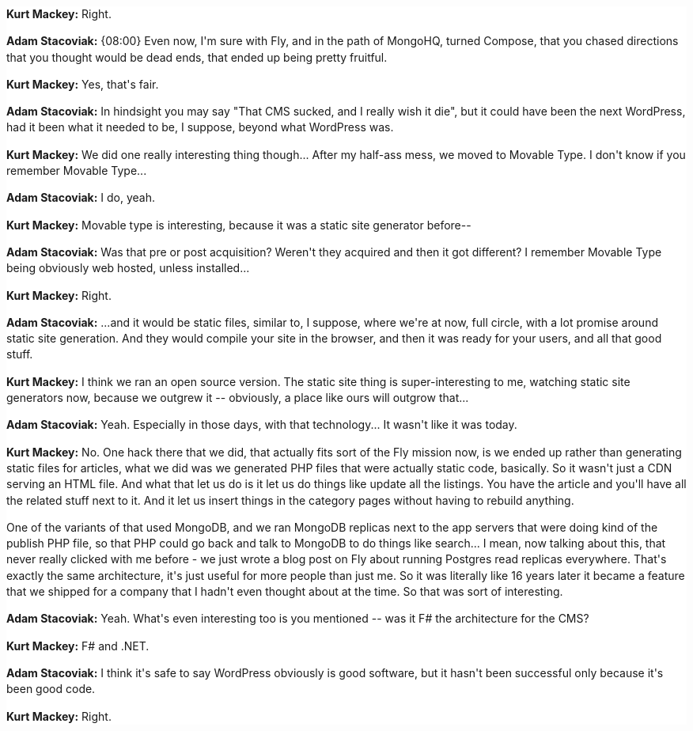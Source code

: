 **Kurt Mackey:** Right.

**Adam Stacoviak:** \{08:00\} Even now, I'm sure with Fly, and in the path of MongoHQ, turned Compose, that you chased directions that you thought would be dead ends, that ended up being pretty fruitful.

**Kurt Mackey:** Yes, that's fair.

**Adam Stacoviak:** In hindsight you may say "That CMS sucked, and I really wish it die", but it could have been the next WordPress, had it been what it needed to be, I suppose, beyond what WordPress was.

**Kurt Mackey:** We did one really interesting thing though... After my half-ass mess, we moved to Movable Type. I don't know if you remember Movable Type...

**Adam Stacoviak:** I do, yeah.

**Kurt Mackey:** Movable type is interesting, because it was a static site generator before--

**Adam Stacoviak:** Was that pre or post acquisition? Weren't they acquired and then it got different? I remember Movable Type being obviously web hosted, unless installed...

**Kurt Mackey:** Right.

**Adam Stacoviak:** ...and it would be static files, similar to, I suppose, where we're at now, full circle, with a lot promise around static site generation. And they would compile your site in the browser, and then it was ready for your users, and all that good stuff.

**Kurt Mackey:** I think we ran an open source version. The static site thing is super-interesting to me, watching static site generators now, because we outgrew it -- obviously, a place like ours will outgrow that...

**Adam Stacoviak:** Yeah. Especially in those days, with that technology... It wasn't like it was today.

**Kurt Mackey:** No. One hack there that we did, that actually fits sort of the Fly mission now, is we ended up rather than generating static files for articles, what we did was we generated PHP files that were actually static code, basically. So it wasn't just a CDN serving an HTML file. And what that let us do is it let us do things like update all the listings. You have the article and you'll have all the related stuff next to it. And it let us insert things in the category pages without having to rebuild anything.

One of the variants of that used MongoDB, and we ran MongoDB replicas next to the app servers that were doing kind of the publish PHP file, so that PHP could go back and talk to MongoDB to do things like search... I mean, now talking about this, that never really clicked with me before - we just wrote a blog post on Fly about running Postgres read replicas everywhere. That's exactly the same architecture, it's just useful for more people than just me. So it was literally like 16 years later it became a feature that we shipped for a company that I hadn't even thought about at the time. So that was sort of interesting.

**Adam Stacoviak:** Yeah. What's even interesting too is you mentioned -- was it F\# the architecture for the CMS?

**Kurt Mackey:** F\# and .NET.

**Adam Stacoviak:** I think it's safe to say WordPress obviously is good software, but it hasn't been successful only because it's been good code.

**Kurt Mackey:** Right.
